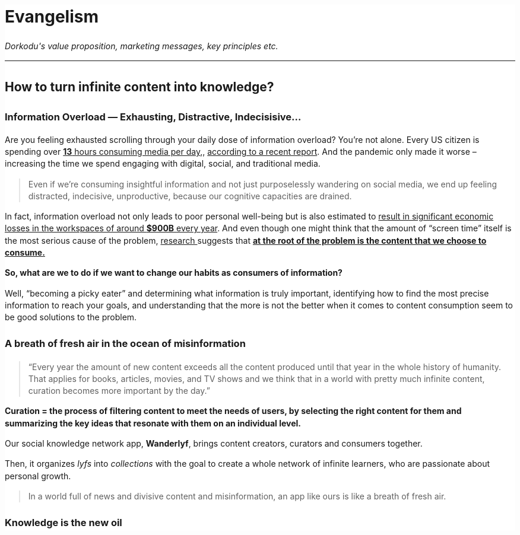 # Evangelism

*Dorkodu's value proposition, marketing messages, key principles etc.*

<hr>

## How to turn infinite content into knowledge?

### Information Overload — Exhausting, Distractive, Indecisisive…

Are you feeling exhausted scrolling through your daily dose of information overload? You’re not alone. Every US citizen is spending over <u>**13** hours consuming media per day</u>,, [according to a recent report](https://www.emarketer.com/content/time-spent-with-media-overview-2021). And the pandemic only made it worse – increasing the time we spend engaging with digital, social, and traditional media.

> Even if we’re consuming insightful information and not just purposelessly wandering on social media, we end up feeling distracted, indecisive, unproductive, because our cognitive capacities are drained. 

In fact, information overload not only leads to poor personal well-being but is also estimated to <u>result in significant economic losses in the workspaces of around [**$900B** ](https://www.calendar.com/blog/information-overload-is-killing-your-productivity/)every year</u>. And even though one might think that the amount of “screen time” itself is the most serious cause of the problem, [research ](https://www.fastcompany.com/90452741/research-shows-that-screentime-isnt-bad-for-you-but-something-else-may-be)suggests that <u>**at the root of the problem is the content that we choose to consume.**</u> 

**So, what are we to do if we want to change our habits as consumers of information?** 

Well, “becoming a picky eater” and determining what information is truly important, identifying how to find the most precise information to reach your goals, and understanding that the more is not the better when it comes to content consumption seem to be good solutions to the problem. 

### A breath of fresh air in the ocean of misinformation

> “Every year the amount of new content exceeds all the content produced until that year in the whole history of humanity. That applies for books, articles, movies, and TV shows and we think that in a world with pretty much infinite content, curation becomes more important by the day.”

**Curation = the process of filtering content to meet the needs of users, by selecting the right content for them and summarizing the key ideas that resonate with them on an individual level.**

Our social knowledge network app, **Wanderlyf**, brings content creators, curators and consumers together. 

Then, it organizes *lyfs* into *collections* with the goal to create a whole network of infinite learners, who are passionate about personal growth.

> In a world full of news and divisive content and misinformation, an app like ours is like a breath of fresh air.

### Knowledge is the new oil
